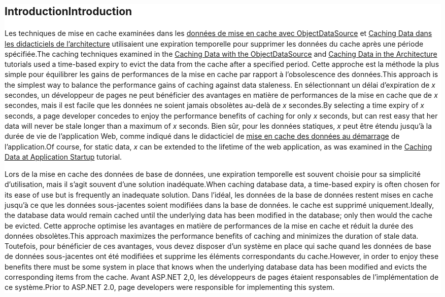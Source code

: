 ## <a name="introduction"></a><span data-ttu-id="d0298-111">Introduction</span><span class="sxs-lookup"><span data-stu-id="d0298-111">Introduction</span></span>

<span data-ttu-id="d0298-112">Les techniques de mise en cache examinées dans les [données de mise en cache avec ObjectDataSource](caching-data-with-the-objectdatasource-cs.md) et [Caching Data dans les didacticiels de l’architecture](caching-data-in-the-architecture-cs.md) utilisaient une expiration temporelle pour supprimer les données du cache après une période spécifiée.</span><span class="sxs-lookup"><span data-stu-id="d0298-112">The caching techniques examined in the [Caching Data with the ObjectDataSource](caching-data-with-the-objectdatasource-cs.md) and [Caching Data in the Architecture](caching-data-in-the-architecture-cs.md) tutorials used a time-based expiry to evict the data from the cache after a specified period.</span></span> <span data-ttu-id="d0298-113">Cette approche est la méthode la plus simple pour équilibrer les gains de performances de la mise en cache par rapport à l’obsolescence des données.</span><span class="sxs-lookup"><span data-stu-id="d0298-113">This approach is the simplest way to balance the performance gains of caching against data staleness.</span></span> <span data-ttu-id="d0298-114">En sélectionnant un délai d’expiration de *x* secondes, un développeur de pages ne peut bénéficier des avantages en matière de performances de la mise en cache que de *x* secondes, mais il est facile que les données ne soient jamais obsolètes au-delà de *x* secondes.</span><span class="sxs-lookup"><span data-stu-id="d0298-114">By selecting a time expiry of *x* seconds, a page developer concedes to enjoy the performance benefits of caching for only *x* seconds, but can rest easy that her data will never be stale longer than a maximum of *x* seconds.</span></span> <span data-ttu-id="d0298-115">Bien sûr, pour les données statiques, *x* peut être étendu jusqu’à la durée de vie de l’application Web, comme indiqué dans le didacticiel de [mise en cache des données au démarrage](caching-data-at-application-startup-cs.md) de l’application.</span><span class="sxs-lookup"><span data-stu-id="d0298-115">Of course, for static data, *x* can be extended to the lifetime of the web application, as was examined in the [Caching Data at Application Startup](caching-data-at-application-startup-cs.md) tutorial.</span></span>

<span data-ttu-id="d0298-116">Lors de la mise en cache des données de base de données, une expiration temporelle est souvent choisie pour sa simplicité d’utilisation, mais il s’agit souvent d’une solution inadéquate.</span><span class="sxs-lookup"><span data-stu-id="d0298-116">When caching database data, a time-based expiry is often chosen for its ease of use but is frequently an inadequate solution.</span></span> <span data-ttu-id="d0298-117">Dans l’idéal, les données de la base de données restent mises en cache jusqu’à ce que les données sous-jacentes soient modifiées dans la base de données. le cache est supprimé uniquement.</span><span class="sxs-lookup"><span data-stu-id="d0298-117">Ideally, the database data would remain cached until the underlying data has been modified in the database; only then would the cache be evicted.</span></span> <span data-ttu-id="d0298-118">Cette approche optimise les avantages en matière de performances de la mise en cache et réduit la durée des données obsolètes.</span><span class="sxs-lookup"><span data-stu-id="d0298-118">This approach maximizes the performance benefits of caching and minimizes the duration of stale data.</span></span> <span data-ttu-id="d0298-119">Toutefois, pour bénéficier de ces avantages, vous devez disposer d’un système en place qui sache quand les données de base de données sous-jacentes ont été modifiées et supprime les éléments correspondants du cache.</span><span class="sxs-lookup"><span data-stu-id="d0298-119">However, in order to enjoy these benefits there must be some system in place that knows when the underlying database data has been modified and evicts the corresponding items from the cache.</span></span> <span data-ttu-id="d0298-120">Avant ASP.NET 2,0, les développeurs de pages étaient responsables de l’implémentation de ce système.</span><span class="sxs-lookup"><span data-stu-id="d0298-120">Prior to ASP.NET 2.0, page developers were responsible for implementing this system.</span></span>

